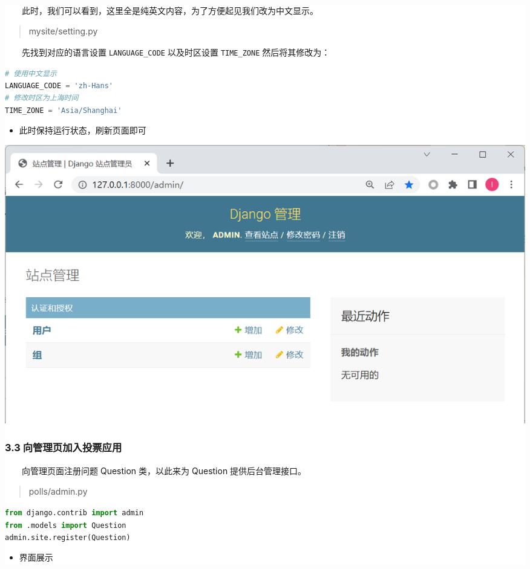 &emsp;&emsp;此时，我们可以看到，这里全是纯英文内容，为了方便起见我们改为中文显示。

> mysite/setting.py

&emsp;&emsp;先找到对应的语言设置 `LANGUAGE_CODE` 以及时区设置 `TIME_ZONE` 然后将其修改为：

```python
# 使用中文显示
LANGUAGE_CODE = 'zh-Hans'
# 修改时区为上海时间
TIME_ZONE = 'Asia/Shanghai'
```

- 此时保持运行状态，刷新页面即可

![image-20220825203853471](img/image-20220825203853471.png)

### 3.3 向管理页加入投票应用

&emsp;&emsp;向管理页面注册问题 Question 类，以此来为 Question 提供后台管理接口。

> polls/admin.py

```python
from django.contrib import admin
from .models import Question
admin.site.register(Question)
```

- 界面展示
